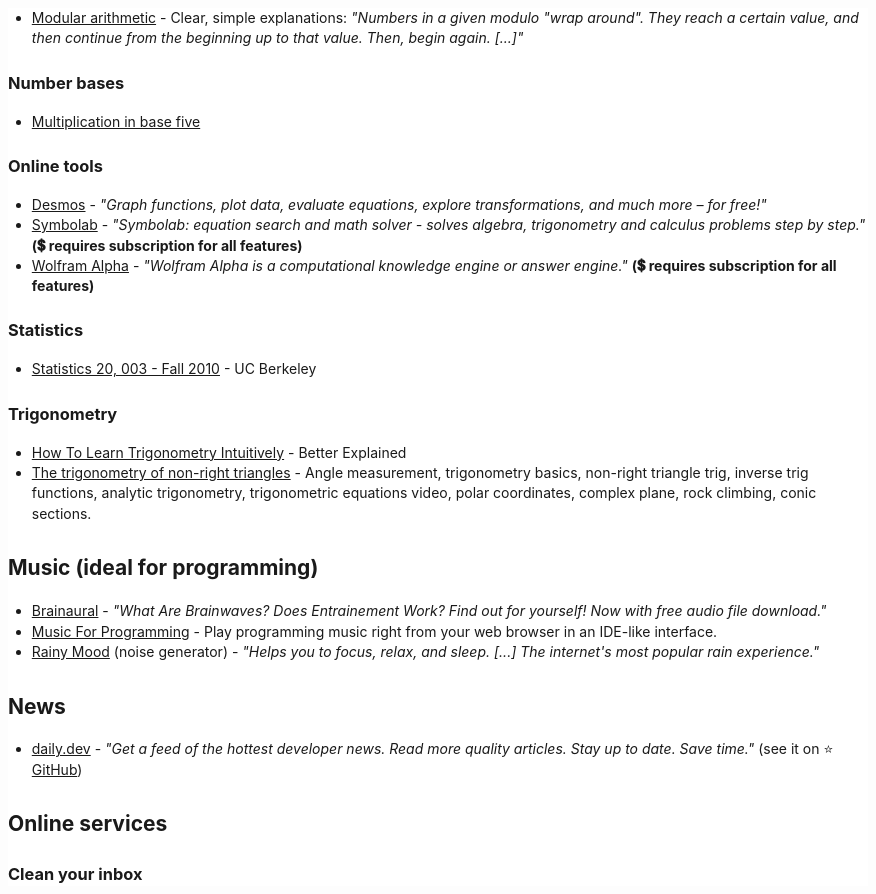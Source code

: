 - [Modular arithmetic](https://modular-arithmetic.appspot.com/#modularArithmetic) - Clear, simple explanations: _"Numbers in a given modulo "wrap around". They reach a certain value, and then continue from the beginning up to that value. Then, begin again. [...]"_

### Number bases

- [Multiplication in base five](https://www.basic-mathematics.com/multiplication-in-base-five.html)

### Online tools

- [Desmos](https://www.desmos.com) - _"Graph functions, plot data, evaluate equations, explore transformations, and much more – for free!"_
- [Symbolab](https://www.symbolab.com) - _"Symbolab: equation search and math solver - solves algebra, trigonometry and calculus problems step by step."_ **(:heavy_dollar_sign: requires subscription for all features)**
- [Wolfram Alpha](https://www.wolframalpha.com) - _"Wolfram Alpha is a computational knowledge engine or answer engine."_ **(:heavy_dollar_sign: requires subscription for all features)**

### Statistics

- [Statistics 20, 003 - Fall 2010](https://archive.org/details/ucberkeley-webcast-PLFCCED623A3AB020F) - UC Berkeley

### Trigonometry

- [How To Learn Trigonometry Intuitively](https://betterexplained.com/articles/intuitive-trigonometry) - Better Explained
- [The trigonometry of non-right triangles](http://www.xaktly.com/XMathMain.html) -
  Angle measurement, trigonometry basics, non-right triangle trig, inverse trig functions, analytic trigonometry, trigonometric equations video, polar coordinates, complex plane, rock climbing, conic sections.

## Music (ideal for programming)

- [Brainaural](https://brainaural.com) - _"What Are Brainwaves? Does Entrainement Work? Find out for yourself! Now with free audio file download."_
- [Music For Programming](http://musicforprogramming.net) - Play programming music right from your web browser in an IDE-like interface.
- [Rainy Mood](https://rainymood.com) (noise generator) - _"Helps you to focus, relax, and sleep. [...] The internet's most popular rain experience."_

## News

- [daily.dev](https://daily.dev/) - _"Get a feed of the hottest developer news. Read more quality articles. Stay up to date. Save time."_ (see it on :star: [GitHub](https://github.com/dailydotdev/daily))

## Online services

### Clean your inbox
